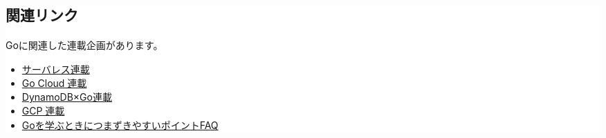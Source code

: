 

## 関連リンク

Goに関連した連載企画があります。

* [サーバレス連載](/tags/Serverless%E9%80%A3%E8%BC%89/)
* [Go Cloud 連載](https://future-architect.github.io/tags/GoCDK/)
* [DynamoDB×Go連載](https://future-architect.github.io/tags/DynamoDB%C3%97Go/)
* [GCP 連載](https://future-architect.github.io/tags/GCP%E9%80%A3%E8%BC%89/)
* [Goを学ぶときにつまずきやすいポイントFAQ](https://future-architect.github.io/articles/20190713/)
